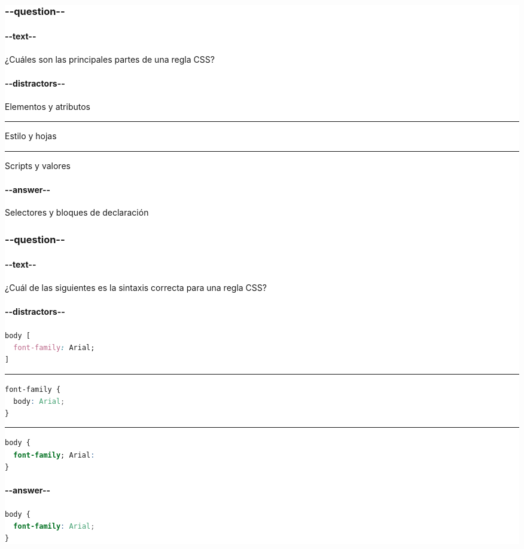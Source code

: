 ### --question--

#### --text--

¿Cuáles son las principales partes de una regla CSS?

#### --distractors--

Elementos y atributos

---

Estilo y hojas

---

Scripts y valores

#### --answer--

Selectores y bloques de declaración

### --question--

#### --text--

¿Cuál de las siguientes es la sintaxis correcta para una regla CSS?

#### --distractors--

```css
body [
  font-family: Arial;
]
```

---

```css
font-family {
  body: Arial;
}
```

---

```css
body {
  font-family; Arial:
}
```

#### --answer--

```css
body {
  font-family: Arial;
}
```
